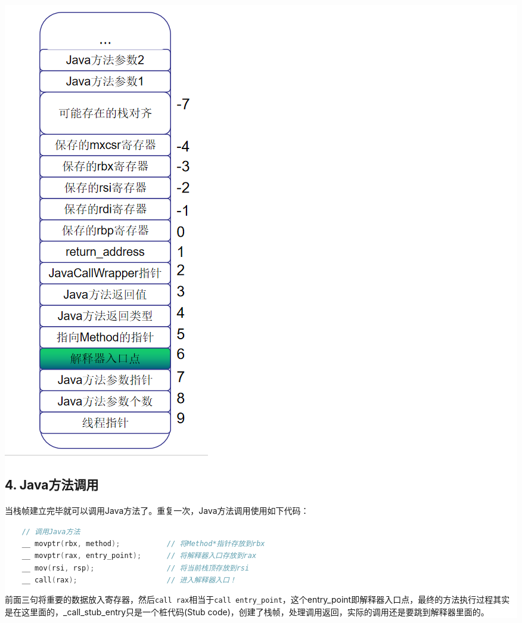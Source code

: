 ![](stackframe.png)

## 4. Java方法调用
当栈帧建立完毕就可以调用Java方法了。重复一次，Java方法调用使用如下代码：
```cpp
    // 调用Java方法
    __ movptr(rbx, method);           // 将Method*指针存放到rbx
    __ movptr(rax, entry_point);      // 将解释器入口存放到rax
    __ mov(rsi, rsp);                 // 将当前栈顶存放到rsi
    __ call(rax);                     // 进入解释器入口！
```
前面三句将重要的数据放入寄存器，然后`call rax`相当于`call entry_point`，这个entry_point即解释器入口点，最终的方法执行过程其实是在这里面的，_call_stub_entry只是一个桩代码(Stub code)，创建了栈帧，处理调用返回，实际的调用还是要跳到解释器里面的。

